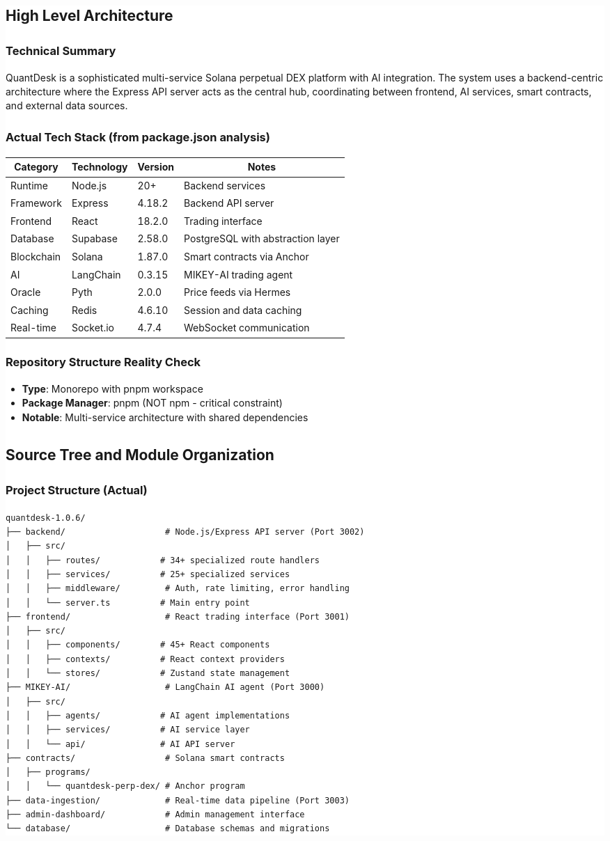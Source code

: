 ## High Level Architecture

### Technical Summary

QuantDesk is a sophisticated multi-service Solana perpetual DEX platform with AI integration. The system uses a backend-centric architecture where the Express API server acts as the central hub, coordinating between frontend, AI services, smart contracts, and external data sources.

### Actual Tech Stack (from package.json analysis)

| Category  | Technology | Version | Notes                      |
| --------- | ---------- | ------- | -------------------------- |
| Runtime   | Node.js    | 20+     | Backend services           |
| Framework | Express    | 4.18.2  | Backend API server         |
| Frontend  | React      | 18.2.0  | Trading interface          |
| Database  | Supabase   | 2.58.0  | PostgreSQL with abstraction layer |
| Blockchain| Solana     | 1.87.0  | Smart contracts via Anchor |
| AI        | LangChain  | 0.3.15  | MIKEY-AI trading agent     |
| Oracle    | Pyth       | 2.0.0   | Price feeds via Hermes    |
| Caching   | Redis      | 4.6.10  | Session and data caching   |
| Real-time | Socket.io  | 4.7.4   | WebSocket communication    |

### Repository Structure Reality Check

- **Type**: Monorepo with pnpm workspace
- **Package Manager**: pnpm (NOT npm - critical constraint)
- **Notable**: Multi-service architecture with shared dependencies

## Source Tree and Module Organization

### Project Structure (Actual)

```text
quantdesk-1.0.6/
├── backend/                    # Node.js/Express API server (Port 3002)
│   ├── src/
│   │   ├── routes/            # 34+ specialized route handlers
│   │   ├── services/          # 25+ specialized services
│   │   ├── middleware/         # Auth, rate limiting, error handling
│   │   └── server.ts          # Main entry point
├── frontend/                   # React trading interface (Port 3001)
│   ├── src/
│   │   ├── components/        # 45+ React components
│   │   ├── contexts/          # React context providers
│   │   └── stores/            # Zustand state management
├── MIKEY-AI/                   # LangChain AI agent (Port 3000)
│   ├── src/
│   │   ├── agents/            # AI agent implementations
│   │   ├── services/          # AI service layer
│   │   └── api/               # AI API server
├── contracts/                  # Solana smart contracts
│   ├── programs/
│   │   └── quantdesk-perp-dex/ # Anchor program
├── data-ingestion/             # Real-time data pipeline (Port 3003)
├── admin-dashboard/            # Admin management interface
└── database/                   # Database schemas and migrations
```